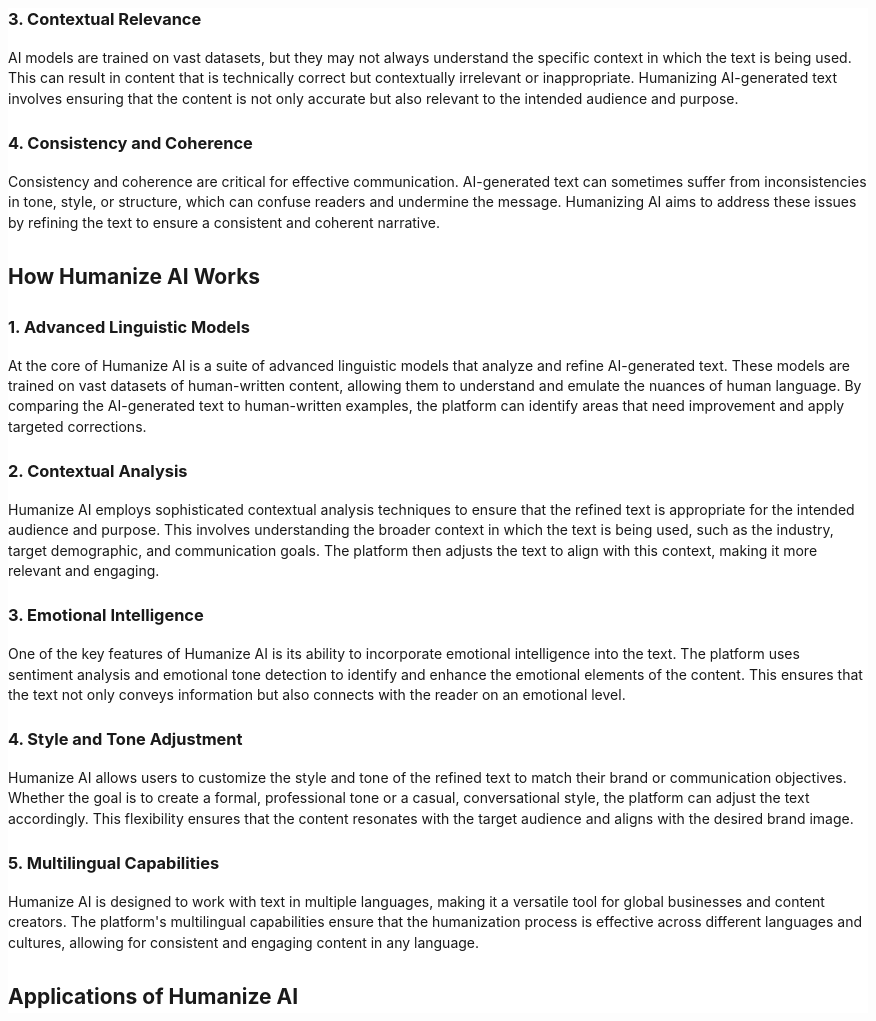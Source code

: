 ### 3. **Contextual Relevance**

AI models are trained on vast datasets, but they may not always understand the specific context in which the text is being used. This can result in content that is technically correct but contextually irrelevant or inappropriate. Humanizing AI-generated text involves ensuring that the content is not only accurate but also relevant to the intended audience and purpose.

### 4. **Consistency and Coherence**

Consistency and coherence are critical for effective communication. AI-generated text can sometimes suffer from inconsistencies in tone, style, or structure, which can confuse readers and undermine the message. Humanizing AI aims to address these issues by refining the text to ensure a consistent and coherent narrative.

## How Humanize AI Works

### 1. **Advanced Linguistic Models**

At the core of Humanize AI is a suite of advanced linguistic models that analyze and refine AI-generated text. These models are trained on vast datasets of human-written content, allowing them to understand and emulate the nuances of human language. By comparing the AI-generated text to human-written examples, the platform can identify areas that need improvement and apply targeted corrections.

### 2. **Contextual Analysis**

Humanize AI employs sophisticated contextual analysis techniques to ensure that the refined text is appropriate for the intended audience and purpose. This involves understanding the broader context in which the text is being used, such as the industry, target demographic, and communication goals. The platform then adjusts the text to align with this context, making it more relevant and engaging.

### 3. **Emotional Intelligence**

One of the key features of Humanize AI is its ability to incorporate emotional intelligence into the text. The platform uses sentiment analysis and emotional tone detection to identify and enhance the emotional elements of the content. This ensures that the text not only conveys information but also connects with the reader on an emotional level.

### 4. **Style and Tone Adjustment**

Humanize AI allows users to customize the style and tone of the refined text to match their brand or communication objectives. Whether the goal is to create a formal, professional tone or a casual, conversational style, the platform can adjust the text accordingly. This flexibility ensures that the content resonates with the target audience and aligns with the desired brand image.

### 5. **Multilingual Capabilities**

Humanize AI is designed to work with text in multiple languages, making it a versatile tool for global businesses and content creators. The platform's multilingual capabilities ensure that the humanization process is effective across different languages and cultures, allowing for consistent and engaging content in any language.

## Applications of Humanize AI
